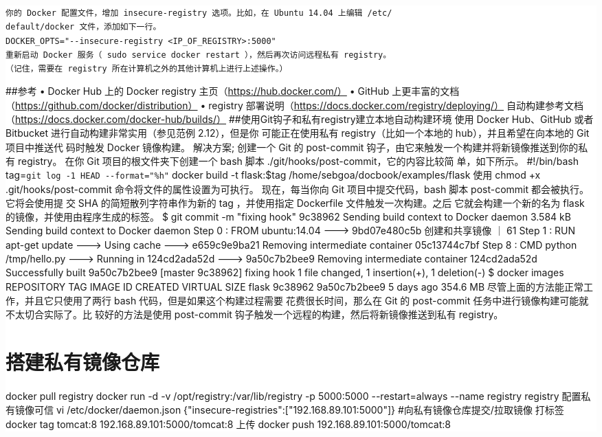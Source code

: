     你的 Docker 配置文件，增加 insecure-registry 选项。比如，在 Ubuntu 14.04 上编辑 /etc/
    default/docker 文件，添加如下一行。
    DOCKER_OPTS="--insecure-registry <IP_OF_REGISTRY>:5000"
    重新启动 Docker 服务（ sudo service docker restart ），然后再次访问远程私有 registry。
    （记住，需要在 registry 所在计算机之外的其他计算机上进行上述操作。）
##参考
    • Docker Hub 上的 Docker registry 主页（https://hub.docker.com/）
    • GitHub 上更丰富的文档（https://github.com/docker/distribution）
    • registry 部署说明（https://docs.docker.com/registry/deploying/）
    自动构建参考文档（https://docs.docker.com/docker-hub/builds/）
##使用Git钩子和私有registry建立本地自动构建环境
        使用 Docker Hub、GitHub 或者 Bitbucket 进行自动构建非常实用（参见范例 2.12），但是你
    可能正在使用私有 registry（比如一个本地的 hub），并且希望在向本地的 Git 项目中推送代
    码时触发 Docker 镜像构建。
    解决方案;
        创建一个 Git 的 post-commit 钩子，由它来触发一个构建并将新镜像推送到你的私有 registry。
    在你 Git 项目的根文件夹下创建一个 bash 脚本 ./git/hooks/post-commit，它的内容比较简
    单，如下所示。
    #!/bin/bash
    tag=`git log -1 HEAD --format="%h"`
    docker build -t flask:$tag /home/sebgoa/docbook/examples/flask
    使用 chmod +x .git/hooks/post-commit 命令将文件的属性设置为可执行。
    现在，每当你向 Git 项目中提交代码，bash 脚本 post-commit 都会被执行。它将会使用提
    交 SHA 的简短散列字符串作为新的 tag ，并使用指定 Dockerfile 文件触发一次构建。之后
    它就会构建一个新的名为 flask 的镜像，并使用由程序生成的标签。
    $ git commit -m "fixing hook"
    9c38962
    Sending build context to Docker daemon 3.584 kB
    Sending build context to Docker daemon
    Step 0 : FROM ubuntu:14.04
    ---> 9bd07e480c5b
    创建和共享镜像 ｜ 61
    Step 1 : RUN apt-get update
    ---> Using cache
    ---> e659c9e9ba21
    <snip>
    Removing intermediate container 05c13744c7bf
    Step 8 : CMD python /tmp/hello.py
    ---> Running in 124cd2ada52d
    ---> 9a50c7b2bee9
    Removing intermediate container 124cd2ada52d
    Successfully built 9a50c7b2bee9
    [master 9c38962] fixing hook
    1 file changed, 1 insertion(+), 1 deletion(-)
    $ docker images
    REPOSITORY TAG IMAGE ID CREATED VIRTUAL SIZE
    flask 9c38962 9a50c7b2bee9 5 days ago 354.6 MB
    尽管上面的方法能正常工作，并且它只使用了两行 bash 代码，但是如果这个构建过程需要
    花费很长时间，那么在 Git 的 post-commit 任务中进行镜像构建可能就不太切合实际了。比
    较好的方法是使用 post-commit 钩子触发一个远程的构建，然后将新镜像推送到私有 registry。
# 搭建私有镜像仓库
 docker pull registry
 docker run -d -v /opt/registry:/var/lib/registry -p 5000:5000 --restart=always --name registry registry
 配置私有镜像可信
 vi /etc/docker/daemon.json
 {"insecure-registries":["192.168.89.101:5000"]}
#向私有镜像仓库提交/拉取镜像
打标签
 docker tag tomcat:8 192.168.89.101:5000/tomcat:8
 上传
 docker push 192.168.89.101:5000/tomcat:8